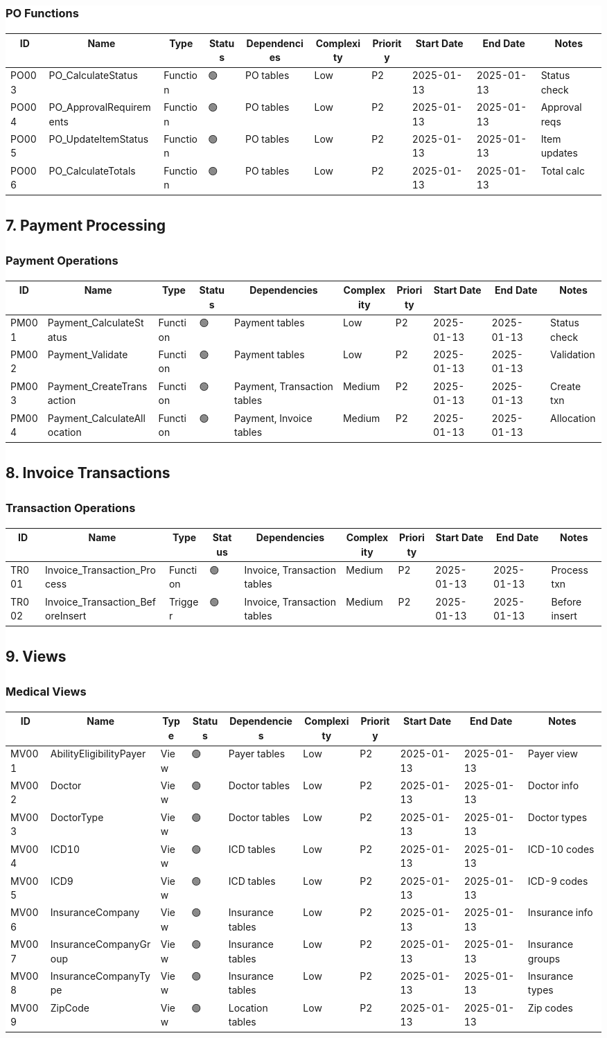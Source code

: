 ### PO Functions
| ID | Name | Type | Status | Dependencies | Complexity | Priority | Start Date | End Date | Notes |
|---|---|---|---|---|---|---|---|---|---|
| PO003 | PO_CalculateStatus | Function | 🟢 | PO tables | Low | P2 | 2025-01-13 | 2025-01-13 | Status check |
| PO004 | PO_ApprovalRequirements | Function | 🟢 | PO tables | Low | P2 | 2025-01-13 | 2025-01-13 | Approval reqs |
| PO005 | PO_UpdateItemStatus | Function | 🟢 | PO tables | Low | P2 | 2025-01-13 | 2025-01-13 | Item updates |
| PO006 | PO_CalculateTotals | Function | 🟢 | PO tables | Low | P2 | 2025-01-13 | 2025-01-13 | Total calc |

## 7. Payment Processing

### Payment Operations
| ID | Name | Type | Status | Dependencies | Complexity | Priority | Start Date | End Date | Notes |
|---|---|---|---|---|---|---|---|---|---|
| PM001 | Payment_CalculateStatus | Function | 🟢 | Payment tables | Low | P2 | 2025-01-13 | 2025-01-13 | Status check |
| PM002 | Payment_Validate | Function | 🟢 | Payment tables | Low | P2 | 2025-01-13 | 2025-01-13 | Validation |
| PM003 | Payment_CreateTransaction | Function | 🟢 | Payment, Transaction tables | Medium | P2 | 2025-01-13 | 2025-01-13 | Create txn |
| PM004 | Payment_CalculateAllocation | Function | 🟢 | Payment, Invoice tables | Medium | P2 | 2025-01-13 | 2025-01-13 | Allocation |

## 8. Invoice Transactions

### Transaction Operations
| ID | Name | Type | Status | Dependencies | Complexity | Priority | Start Date | End Date | Notes |
|---|---|---|---|---|---|---|---|---|---|
| TR001 | Invoice_Transaction_Process | Function | 🟢 | Invoice, Transaction tables | Medium | P2 | 2025-01-13 | 2025-01-13 | Process txn |
| TR002 | Invoice_Transaction_BeforeInsert | Trigger | 🟢 | Invoice, Transaction tables | Medium | P2 | 2025-01-13 | 2025-01-13 | Before insert |

## 9. Views

### Medical Views
| ID | Name | Type | Status | Dependencies | Complexity | Priority | Start Date | End Date | Notes |
|---|---|---|---|---|---|---|---|---|---|
| MV001 | AbilityEligibilityPayer | View | 🟢 | Payer tables | Low | P2 | 2025-01-13 | 2025-01-13 | Payer view |
| MV002 | Doctor | View | 🟢 | Doctor tables | Low | P2 | 2025-01-13 | 2025-01-13 | Doctor info |
| MV003 | DoctorType | View | 🟢 | Doctor tables | Low | P2 | 2025-01-13 | 2025-01-13 | Doctor types |
| MV004 | ICD10 | View | 🟢 | ICD tables | Low | P2 | 2025-01-13 | 2025-01-13 | ICD-10 codes |
| MV005 | ICD9 | View | 🟢 | ICD tables | Low | P2 | 2025-01-13 | 2025-01-13 | ICD-9 codes |
| MV006 | InsuranceCompany | View | 🟢 | Insurance tables | Low | P2 | 2025-01-13 | 2025-01-13 | Insurance info |
| MV007 | InsuranceCompanyGroup | View | 🟢 | Insurance tables | Low | P2 | 2025-01-13 | 2025-01-13 | Insurance groups |
| MV008 | InsuranceCompanyType | View | 🟢 | Insurance tables | Low | P2 | 2025-01-13 | 2025-01-13 | Insurance types |
| MV009 | ZipCode | View | 🟢 | Location tables | Low | P2 | 2025-01-13 | 2025-01-13 | Zip codes |
